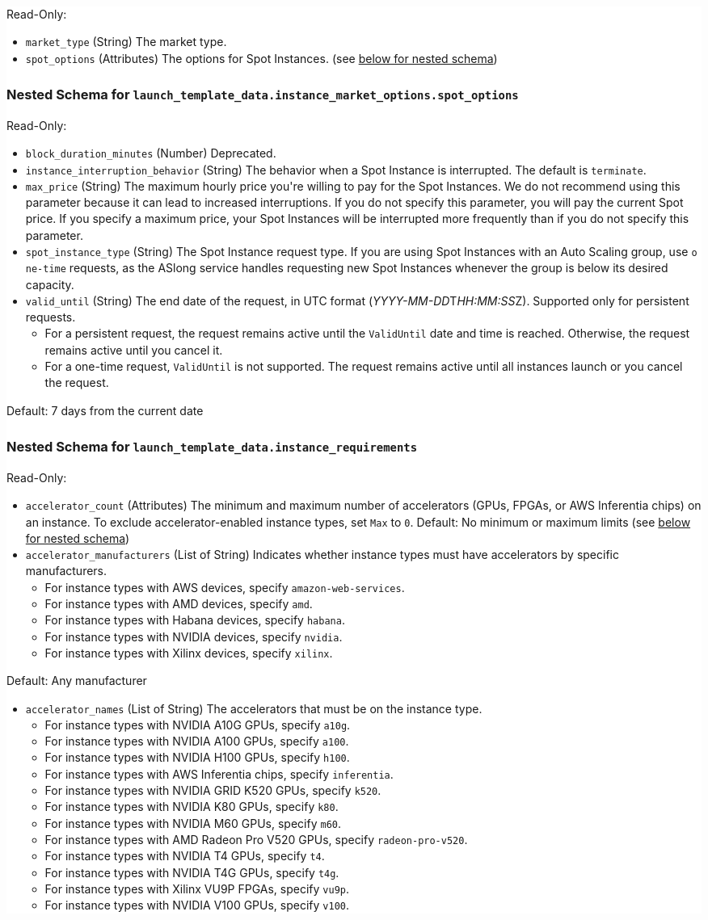 Read-Only:

- `market_type` (String) The market type.
- `spot_options` (Attributes) The options for Spot Instances. (see [below for nested schema](#nestedatt--launch_template_data--instance_market_options--spot_options))

<a id="nestedatt--launch_template_data--instance_market_options--spot_options"></a>
### Nested Schema for `launch_template_data.instance_market_options.spot_options`

Read-Only:

- `block_duration_minutes` (Number) Deprecated.
- `instance_interruption_behavior` (String) The behavior when a Spot Instance is interrupted. The default is ``terminate``.
- `max_price` (String) The maximum hourly price you're willing to pay for the Spot Instances. We do not recommend using this parameter because it can lead to increased interruptions. If you do not specify this parameter, you will pay the current Spot price.
  If you specify a maximum price, your Spot Instances will be interrupted more frequently than if you do not specify this parameter.
- `spot_instance_type` (String) The Spot Instance request type.
 If you are using Spot Instances with an Auto Scaling group, use ``one-time`` requests, as the ASlong service handles requesting new Spot Instances whenever the group is below its desired capacity.
- `valid_until` (String) The end date of the request, in UTC format (*YYYY-MM-DD*T*HH:MM:SS*Z). Supported only for persistent requests.
  +  For a persistent request, the request remains active until the ``ValidUntil`` date and time is reached. Otherwise, the request remains active until you cancel it.
  +  For a one-time request, ``ValidUntil`` is not supported. The request remains active until all instances launch or you cancel the request.
  
 Default: 7 days from the current date



<a id="nestedatt--launch_template_data--instance_requirements"></a>
### Nested Schema for `launch_template_data.instance_requirements`

Read-Only:

- `accelerator_count` (Attributes) The minimum and maximum number of accelerators (GPUs, FPGAs, or AWS Inferentia chips) on an instance.
 To exclude accelerator-enabled instance types, set ``Max`` to ``0``.
 Default: No minimum or maximum limits (see [below for nested schema](#nestedatt--launch_template_data--instance_requirements--accelerator_count))
- `accelerator_manufacturers` (List of String) Indicates whether instance types must have accelerators by specific manufacturers.
  +  For instance types with AWS devices, specify ``amazon-web-services``.
  +  For instance types with AMD devices, specify ``amd``.
  +  For instance types with Habana devices, specify ``habana``.
  +  For instance types with NVIDIA devices, specify ``nvidia``.
  +  For instance types with Xilinx devices, specify ``xilinx``.
  
 Default: Any manufacturer
- `accelerator_names` (List of String) The accelerators that must be on the instance type.
  +  For instance types with NVIDIA A10G GPUs, specify ``a10g``.
  +  For instance types with NVIDIA A100 GPUs, specify ``a100``.
  +  For instance types with NVIDIA H100 GPUs, specify ``h100``.
  +  For instance types with AWS Inferentia chips, specify ``inferentia``.
  +  For instance types with NVIDIA GRID K520 GPUs, specify ``k520``.
  +  For instance types with NVIDIA K80 GPUs, specify ``k80``.
  +  For instance types with NVIDIA M60 GPUs, specify ``m60``.
  +  For instance types with AMD Radeon Pro V520 GPUs, specify ``radeon-pro-v520``.
  +  For instance types with NVIDIA T4 GPUs, specify ``t4``.
  +  For instance types with NVIDIA T4G GPUs, specify ``t4g``.
  +  For instance types with Xilinx VU9P FPGAs, specify ``vu9p``.
  +  For instance types with NVIDIA V100 GPUs, specify ``v100``.
  